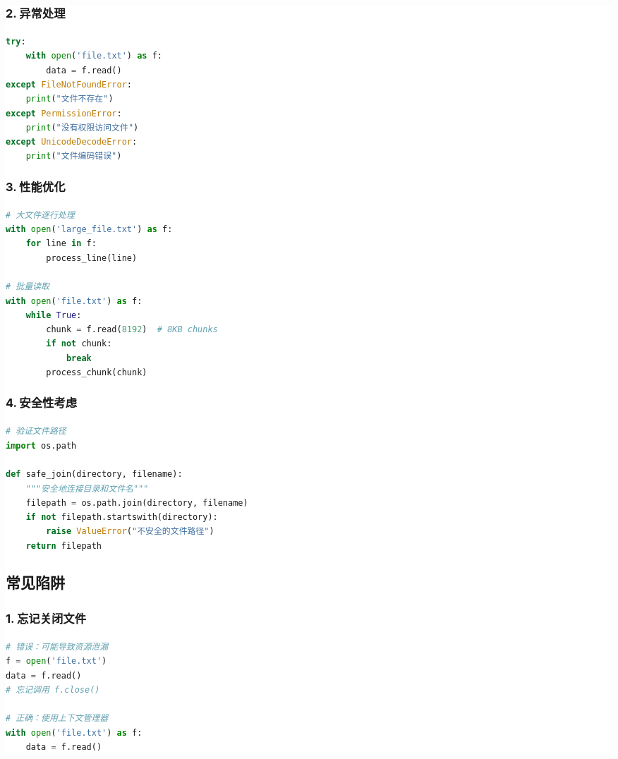 ### 2. 异常处理
```python
try:
    with open('file.txt') as f:
        data = f.read()
except FileNotFoundError:
    print("文件不存在")
except PermissionError:
    print("没有权限访问文件")
except UnicodeDecodeError:
    print("文件编码错误")
```

### 3. 性能优化
```python
# 大文件逐行处理
with open('large_file.txt') as f:
    for line in f:
        process_line(line)

# 批量读取
with open('file.txt') as f:
    while True:
        chunk = f.read(8192)  # 8KB chunks
        if not chunk:
            break
        process_chunk(chunk)
```

### 4. 安全性考虑
```python
# 验证文件路径
import os.path

def safe_join(directory, filename):
    """安全地连接目录和文件名"""
    filepath = os.path.join(directory, filename)
    if not filepath.startswith(directory):
        raise ValueError("不安全的文件路径")
    return filepath
```

## 常见陷阱

### 1. 忘记关闭文件
```python
# 错误：可能导致资源泄漏
f = open('file.txt')
data = f.read()
# 忘记调用 f.close()

# 正确：使用上下文管理器
with open('file.txt') as f:
    data = f.read()
```
